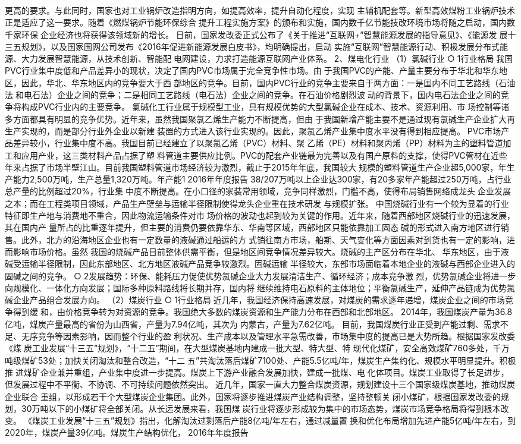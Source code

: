 更高的要求。与此同时，国家也对工业锅炉改造指明方向，如提高效率，提升自动化程度，实现
主辅机配套等。新型高效煤粉工业锅炉技术正是适应了这一要求。随着《燃煤锅炉节能环保综合
提升工程实施方案》的颁布和实施，国内数千亿节能技改环境市场将随之启动，国内数千家环保
企业经济也将获得该领域新的增长。
日前，国家发改委正式公布了《关于推进“互联网+”智慧能源发展的指导意见》、《能源发
展十三五规划》，以及国家国网公司发布《2016年促进新能源发展白皮书》，均明确提出，启动
实施“互联网”智慧能源行动、积极发展分布式能源、大力发展智慧能源，从技术创新、智能配
电网建设，力求打造能源互联网产业体系。
2、煤电化行业
（1）氯碱行业
○
1行业格局
我国PVC行业集中度低和产品差异小的现状，决定了国内PVC市场属于完全竞争性市场。由
于我国PVC的产能、产量主要分布于华北和华东地区，因此，华北、华东地区内的竞争要大于西
部地区的竞争。目前，国内PVC行业的竞争主要来自于两方面：一是国内不同工艺路线（石油法
和电石法）企业之间的竞争；二是相同工艺路线（电石法）企业之间的竞争。在石油价格剧烈波
动的背景下，国内电石法企业之间的竞争将构成PVC行业内的主要竞争。
氯碱化工行业属于规模型工业，具有规模优势的大型氯碱企业在成本、技术、资源利用、市
场控制等诸多方面都具有明显的竞争优势。近年来，虽然我国聚氯乙烯生产能力不断提高，但由
于我国新增产能主要不是通过现有氯碱生产企业扩大再生产实现的，而是部分行业外企业以新建
装置的方式进入该行业实现的。因此，聚氯乙烯产业集中度水平没有得到相应提高。
PVC市场产品差异较小，行业集中度不高。我国目前已经建立了以聚氯乙烯（PVC）材料、聚
乙烯（PE）材料和聚丙烯（PP）材料为主的塑料管道加工和应用产业，这三类材料产品占据了塑
料管道主要供应比例。PVC的配套产业链最为完善以及有国产原料的支撑，使得PVC管材在近些
年来占据了市场半壁江山。目前我国塑料管道市场经济较为激烈，截止于2015年年底，我国较大
规模的塑料管道生产企业超5,000家，年生产能力2,500万吨，生产总量1,320万吨。年产能1
2016年年度报告
38/207万吨以上企业达300家，有20多家年产能超过250万吨，占行业总产量的比例超过20%，行业集
中度不断提高。在小口径的家装常用领域，竞争同样激烈，门槛不高，使得布局销售网络成龙头
企业发展之本；而在工程类项目领域，产品生产壁垒与运输半径限制使得龙头企业重在技术研发
与规模扩张。
中国烧碱行业有一个较为显着的行业特征即生产地与消费地不重合，因此物流运输条件对市
场价格的波动也起到较为关键的作用。近年来，随着西部地区烧碱行业的迅速发展，其在国内产
量所占的比重逐年提升，但主要的消费仍要依靠华东、华南等区域，西部地区只能依靠加工固态
碱的形式进入南方地区进行销售。此外，北方的沿海地区企业也有一定数量的液碱通过船运的方
式销往南方市场，船期、天气变化等方面因素对到货也有一定的影响，进而影响市场价格。虽然
我国的烧碱产品目前整体供需平衡，但是地区间竞争情况差异较大。烧碱的主产区分布在华北、
华东地区，由于液碱受运输半径限制，因此东部地区、北方地区液碱产品竞争较激烈。固碱运输
半径较大，东部市场面临着本地企业的液碱与西部企业进入的固碱之间的竞争。
○
2发展趋势：环保、能耗压力促使优势氯碱企业大力发展清洁生产、循环经济；成本竞争激
烈，优势氯碱企业将进一步向规模化、一体化方向发展；国际多种原料路线将长期并存，国内将
继续维持电石原料的主体地位；平衡氯碱生产，延伸产品链成为优势氯碱企业产品组合发展方向。
（2）煤炭行业
○
1行业格局
近几年，我国经济保持高速发展，对煤炭的需求逐年递增，煤炭企业之间的市场竞争得到缓
和，由价格竞争转为对资源的竞争。我国绝大多数的煤炭资源和生产能力分布在西部和北部地区。
2014年，我国煤炭产量为36.8亿吨，煤炭产量最高的省份为山西省，产量为7.94亿吨，其次为
内蒙古，产量为7.62亿吨。
目前，我国煤炭行业正受到产能过剩、需求不足、无序竞争等因素影响，因而整个行业的盈
利状况、生产成本以及管理水平急需改善，市场集中度的提高已是大势所趋。根据国家发改委《煤
炭工业发展“十三五”规划》，“十二五”期间，在大型煤炭基地内建成一批大型、特大型、特
现代化煤矿，安全高效煤矿760多处，千万吨级煤矿53处；加快关闭淘汰和整合改造，“十二
五”共淘汰落后煤矿7100处、产能5.5亿吨/年，煤炭生产集约化、规模水平明显提升。积极推
进煤矿企业兼并重组，产业集中度进一步提高。煤炭上下游产业融合发展加快，建成一批煤、电
化体项目。煤炭工业取得了长足进步，但发展过程中不平衡、不协调、不可持续问题依然突出。
近几年，国家一直大力整合煤炭资源，规划建设十三个国家级煤炭基地，推动煤炭企业联合
重组，以形成若干个大型煤炭企业集团。此外，国家将逐步推进煤炭产业结构调整，坚持整顿关
闭小煤矿，根据国家发改委的规划，30万吨以下的小煤矿将全部关闭。从长远发展来看，我国煤
炭行业将逐步形成较为集中的市场态势，煤炭市场竞争格局将得到根本改变。
《煤炭工业发展“十三五”规划》指出，化解淘汰过剩落后产能8亿吨/年左右，通过减量置
换和优化布局增加先进产能5亿吨/年左右，到2020年，煤炭产量39亿吨。煤炭生产结构优化，
2016年年度报告